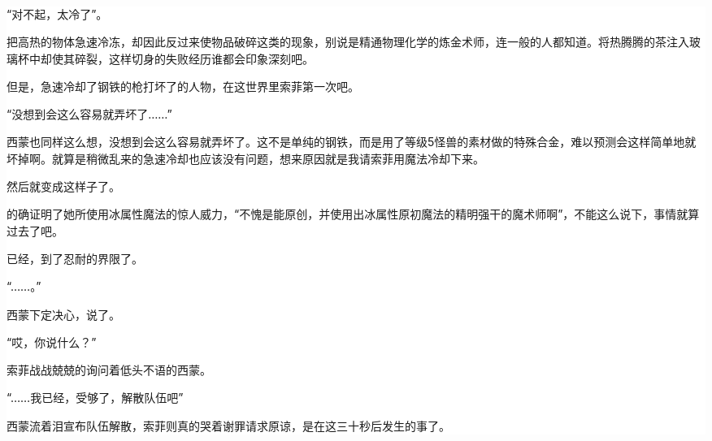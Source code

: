 “对不起，太冷了”。

把高热的物体急速冷冻，却因此反过来使物品破碎这类的现象，别说是精通物理化学的炼金术师，连一般的人都知道。将热腾腾的茶注入玻璃杯中却使其碎裂，这样切身的失败经历谁都会印象深刻吧。

但是，急速冷却了钢铁的枪打坏了的人物，在这世界里索菲第一次吧。

“没想到会这么容易就弄坏了……”

西蒙也同样这么想，没想到会这么容易就弄坏了。这不是单纯的钢铁，而是用了等级5怪兽的素材做的特殊合金，难以预测会这样简单地就坏掉啊。就算是稍微乱来的急速冷却也应该没有问题，想来原因就是我请索菲用魔法冷却下来。

然后就变成这样子了。

的确证明了她所使用冰属性魔法的惊人威力，“不愧是能原创，并使用出冰属性原初魔法的精明强干的魔术师啊”，不能这么说下，事情就算过去了吧。

已经，到了忍耐的界限了。

“……。”

西蒙下定决心，说了。

“哎，你说什么？”

索菲战战兢兢的询问着低头不语的西蒙。

“……我已经，受够了，解散队伍吧”

西蒙流着泪宣布队伍解散，索菲则真的哭着谢罪请求原谅，是在这三十秒后发生的事了。
